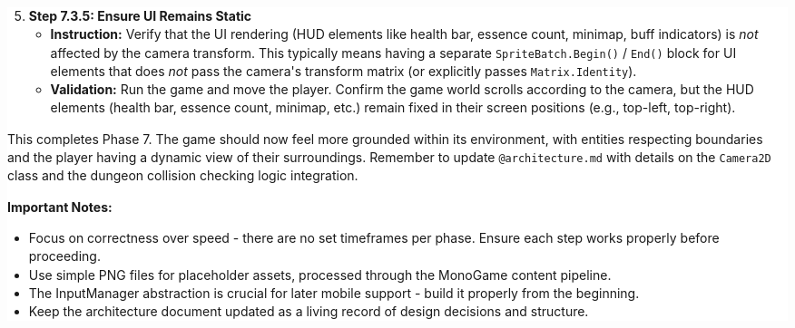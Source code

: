 5.  **Step 7.3.5: Ensure UI Remains Static**
    *   **Instruction:** Verify that the UI rendering (HUD elements like health bar, essence count, minimap, buff indicators) is *not* affected by the camera transform. This typically means having a separate `SpriteBatch.Begin()` / `End()` block for UI elements that does *not* pass the camera's transform matrix (or explicitly passes `Matrix.Identity`).
    *   **Validation:** Run the game and move the player. Confirm the game world scrolls according to the camera, but the HUD elements (health bar, essence count, minimap, etc.) remain fixed in their screen positions (e.g., top-left, top-right).

This completes Phase 7. The game should now feel more grounded within its environment, with entities respecting boundaries and the player having a dynamic view of their surroundings. Remember to update `@architecture.md` with details on the `Camera2D` class and the dungeon collision checking logic integration.

**Important Notes:**
- Focus on correctness over speed - there are no set timeframes per phase. Ensure each step works properly before proceeding.
- Use simple PNG files for placeholder assets, processed through the MonoGame content pipeline.
- The InputManager abstraction is crucial for later mobile support - build it properly from the beginning.
- Keep the architecture document updated as a living record of design decisions and structure.